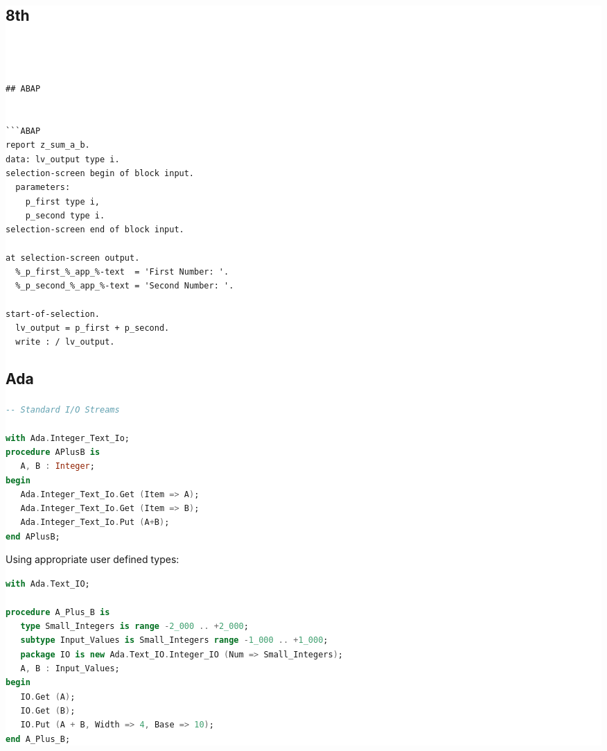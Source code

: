 

## 8th


```forth>gets dup . space eval n:+ . cr</lang



## ABAP


```ABAP
report z_sum_a_b.
data: lv_output type i.
selection-screen begin of block input.
  parameters:
    p_first type i,
    p_second type i.
selection-screen end of block input.

at selection-screen output.
  %_p_first_%_app_%-text  = 'First Number: '.
  %_p_second_%_app_%-text = 'Second Number: '.

start-of-selection.
  lv_output = p_first + p_second.
  write : / lv_output.
```



## Ada


```Ada
-- Standard I/O Streams

with Ada.Integer_Text_Io;
procedure APlusB is
   A, B : Integer;
begin
   Ada.Integer_Text_Io.Get (Item => A);
   Ada.Integer_Text_Io.Get (Item => B);
   Ada.Integer_Text_Io.Put (A+B);
end APlusB;
```

Using appropriate user defined types:

```Ada
with Ada.Text_IO;

procedure A_Plus_B is
   type Small_Integers is range -2_000 .. +2_000;
   subtype Input_Values is Small_Integers range -1_000 .. +1_000;
   package IO is new Ada.Text_IO.Integer_IO (Num => Small_Integers);
   A, B : Input_Values;
begin
   IO.Get (A);
   IO.Get (B);
   IO.Put (A + B, Width => 4, Base => 10);
end A_Plus_B;
```
